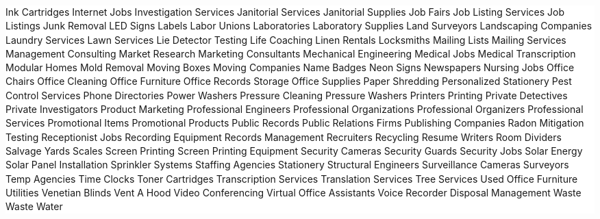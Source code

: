 Ink Cartridges
Internet Jobs Investigation Services Janitorial Services Janitorial Supplies
Job Fairs
Job Listing Services
Job Listings
Junk Removal
LED Signs
Labels
Labor Unions
Laboratories
Laboratory Supplies
Land Surveyors Landscaping Companies Laundry Services
Lawn Services
Lie Detector Testing
Life Coaching
Linen Rentals
Locksmiths
Mailing Lists
Mailing Services Management Consulting Market Research Marketing Consultants Mechanical Engineering Medical Jobs
Medical Transcription Modular Homes
Mold Removal
Moving Boxes
Moving Companies
Name Badges
Neon Signs Newspapers
Nursing Jobs
Office Chairs
Office Cleaning
Office Furniture
Office Records Storage Office Supplies
Paper Shredding Personalized Stationery Pest Control Services Phone Directories
Power Washers
Pressure Cleaning Pressure Washers
Printers
Printing
Private Detectives
Private Investigators Product Marketing Professional Engineers Professional Organizations Professional Organizers Professional Services Promotional Items Promotional Products Public Records
Public Relations Firms Publishing Companies Radon Mitigation Testing Receptionist Jobs Recording Equipment Records Management Recruiters
Recycling
Resume Writers
Room Dividers
Salvage Yards
Scales
Screen Printing
Screen Printing Equipment Security Cameras
Security Guards
Security Jobs
Solar Energy
Solar Panel Installation Sprinkler Systems Staffing Agencies Stationery
Structural Engineers Surveillance Cameras Surveyors
Temp Agencies
Time Clocks
Toner Cartridges Transcription Services Translation Services Tree Services
Used Office Furniture Utilities
Venetian Blinds
Vent A Hood
Video Conferencing Virtual Office Assistants Voice Recorder
Disposal Management
Waste
Waste
Water